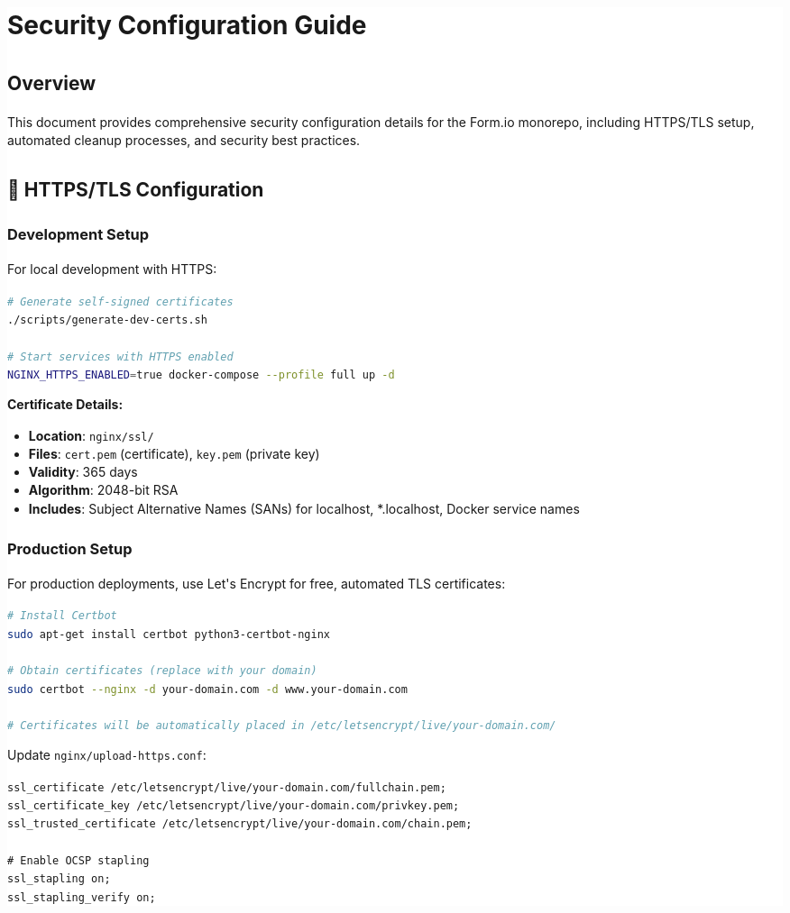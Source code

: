 # Security Configuration Guide

## Overview

This document provides comprehensive security configuration details for the Form.io monorepo, including HTTPS/TLS setup, automated cleanup processes, and security best practices.

## 🔐 HTTPS/TLS Configuration

### Development Setup

For local development with HTTPS:

```bash
# Generate self-signed certificates
./scripts/generate-dev-certs.sh

# Start services with HTTPS enabled
NGINX_HTTPS_ENABLED=true docker-compose --profile full up -d
```

**Certificate Details:**
- **Location**: `nginx/ssl/`
- **Files**: `cert.pem` (certificate), `key.pem` (private key)
- **Validity**: 365 days
- **Algorithm**: 2048-bit RSA
- **Includes**: Subject Alternative Names (SANs) for localhost, *.localhost, Docker service names

### Production Setup

For production deployments, use Let's Encrypt for free, automated TLS certificates:

```bash
# Install Certbot
sudo apt-get install certbot python3-certbot-nginx

# Obtain certificates (replace with your domain)
sudo certbot --nginx -d your-domain.com -d www.your-domain.com

# Certificates will be automatically placed in /etc/letsencrypt/live/your-domain.com/
```

Update `nginx/upload-https.conf`:
```nginx
ssl_certificate /etc/letsencrypt/live/your-domain.com/fullchain.pem;
ssl_certificate_key /etc/letsencrypt/live/your-domain.com/privkey.pem;
ssl_trusted_certificate /etc/letsencrypt/live/your-domain.com/chain.pem;

# Enable OCSP stapling
ssl_stapling on;
ssl_stapling_verify on;
```
